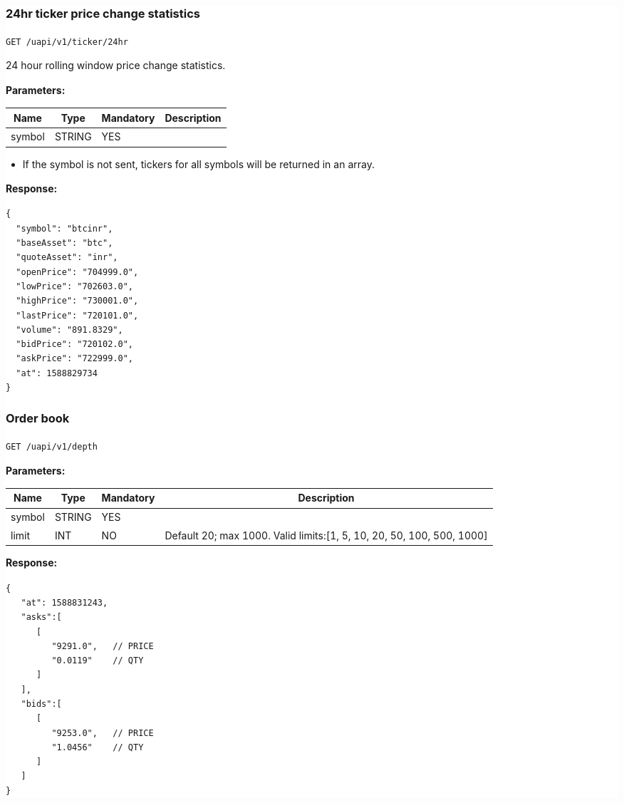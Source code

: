 
### 24hr ticker price change statistics
```
GET /uapi/v1/ticker/24hr
```
24 hour rolling window price change statistics. 

**Parameters:**

Name | Type | Mandatory | Description
------------ | ------------ | ------------ | ------------
symbol | STRING | YES |

* If the symbol is not sent, tickers for all symbols will be returned in an array.

**Response:**
```json5
{
  "symbol": "btcinr",
  "baseAsset": "btc",
  "quoteAsset": "inr",
  "openPrice": "704999.0",
  "lowPrice": "702603.0",    
  "highPrice": "730001.0",
  "lastPrice": "720101.0",
  "volume": "891.8329",
  "bidPrice": "720102.0",
  "askPrice": "722999.0",
  "at": 1588829734
}
```


### Order book
```
GET /uapi/v1/depth
```

**Parameters:**

Name | Type | Mandatory | Description
------------ | ------------ | ------------ | ------------
symbol | STRING | YES |
limit | INT | NO | Default 20; max 1000. Valid limits:[1, 5, 10, 20, 50, 100, 500, 1000]

**Response:**
```json5
{
   "at": 1588831243,
   "asks":[
      [
         "9291.0",   // PRICE
         "0.0119"    // QTY
      ]
   ],
   "bids":[
      [
         "9253.0",   // PRICE
         "1.0456"    // QTY
      ]
   ]
}
```
